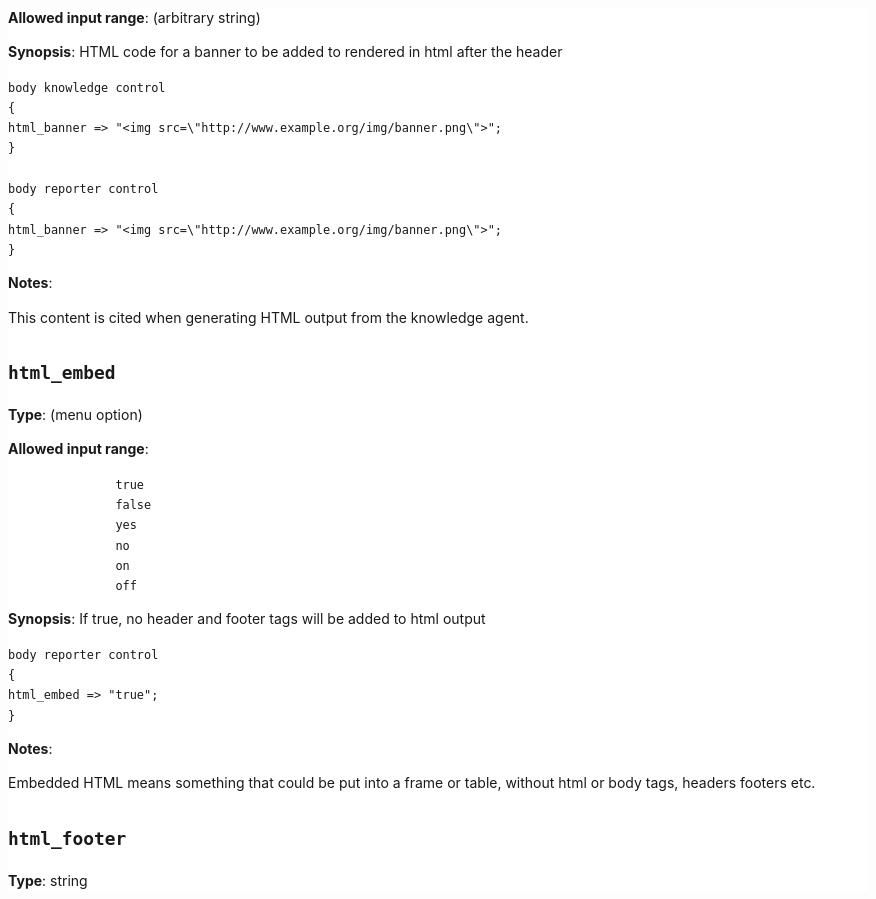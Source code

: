 **Allowed input range**: (arbitrary string)

**Synopsis**: HTML code for a banner to be added to rendered in
html after the header

    body knowledge control
    {
    html_banner => "<img src=\"http://www.example.org/img/banner.png\">";
    }
    
    body reporter control
    {
    html_banner => "<img src=\"http://www.example.org/img/banner.png\">";
    }

**Notes**:

This content is cited when generating HTML output from the
knowledge agent.





## `html_embed`

**Type**: (menu option)

**Allowed input range**:

                   true
                   false
                   yes
                   no
                   on
                   off

**Synopsis**: If true, no header and footer tags will be added to
html output

    body reporter control
    {
    html_embed => "true";
    }

**Notes**:

Embedded HTML means something that could be put into a frame or
table, without html or body tags, headers footers etc.





## `html_footer`

**Type**: string
